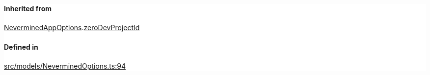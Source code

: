 #### Inherited from

[NeverminedAppOptions](NeverminedAppOptions.md).[zeroDevProjectId](NeverminedAppOptions.md#zerodevprojectid)

#### Defined in

[src/models/NeverminedOptions.ts:94](https://github.com/nevermined-io/sdk-js/blob/25427eb0c0f0254c08ad8193d966cb0284e2bd07/src/models/NeverminedOptions.ts#L94)
